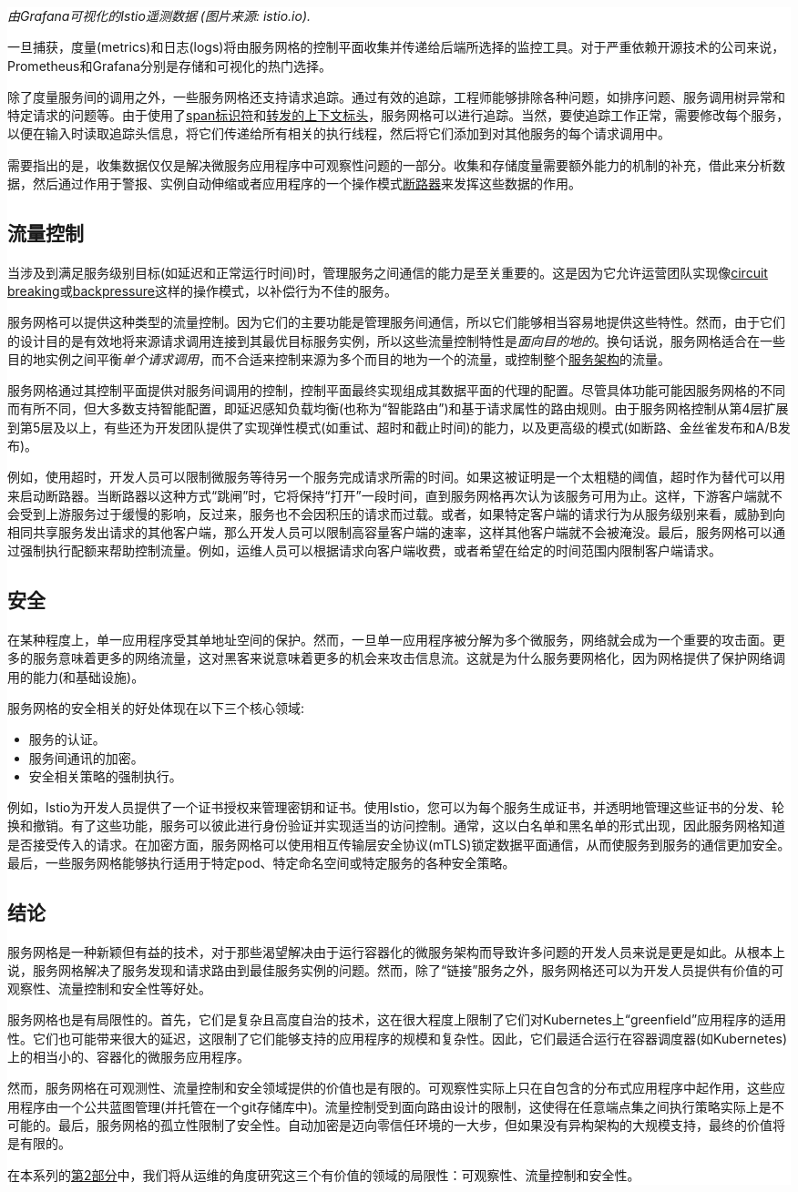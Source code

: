 *由Grafana可视化的Istio遥测数据 (图片来源: istio.io).*

一旦捕获，度量(metrics)和日志(logs)将由服务网格的控制平面收集并传递给后端所选择的监控工具。对于严重依赖开源技术的公司来说，Prometheus和Grafana分别是存储和可视化的热门选择。

除了度量服务间的调用之外，一些服务网格还支持请求追踪。通过有效的追踪，工程师能够排除各种问题，如排序问题、服务调用树异常和特定请求的问题等。由于使用了[span标识符](https://opentracing.io/docs/overview/spans/)和[转发的上下文标头](https://www.envoyproxy.io/docs/envoy/latest/configuration/http_conn_man/headers)，服务网格可以进行追踪。当然，要使追踪工作正常，需要修改每个服务，以便在输入时读取追踪头信息，将它们传递给所有相关的执行线程，然后将它们添加到对其他服务的每个请求调用中。

需要指出的是，收集数据仅仅是解决微服务应用程序中可观察性问题的一部分。收集和存储度量需要额外能力的机制的补充，借此来分析数据，然后通过作用于警报、实例自动伸缩或者应用程序的一个操作模式[断路器](https://glasnostic.com/blog/preventing-systemic-failure-circuit-breaking-part-1)来发挥这些数据的作用。

## 流量控制

当涉及到满足服务级别目标(如延迟和正常运行时间)时，管理服务之间通信的能力是至关重要的。这是因为它允许运营团队实现像[circuit breaking](https://glasnostic.com/blog/preventing-systemic-failure-circuit-breaking-part-1)或[backpressure](https://glasnostic.com/blog/preventing-systemic-failure-backpressure)这样的操作模式，以补偿行为不佳的服务。

服务网格可以提供这种类型的流量控制。因为它们的主要功能是管理服务间通信，所以它们能够相当容易地提供这些特性。然而，由于它们的设计目的是有效地将来源请求调用连接到其最优目标服务实例，所以这些流量控制特性是*面向目的地的*。换句话说，服务网格适合在一些目的地实例之间平衡*单个请求调用*，而不合适来控制来源为多个而目的地为一个的流量，或控制整个[服务架构](https://glasnostic.com/blog/microservices-architecture-patterns-service-mesh-glossary#Service-Landscape)的流量。

服务网格通过其控制平面提供对服务间调用的控制，控制平面最终实现组成其数据平面的代理的配置。尽管具体功能可能因服务网格的不同而有所不同，但大多数支持智能配置，即延迟感知负载均衡(也称为“智能路由”)和基于请求属性的路由规则。由于服务网格控制从第4层扩展到第5层及以上，有些还为开发团队提供了实现弹性模式(如重试、超时和截止时间)的能力，以及更高级的模式(如断路、金丝雀发布和A/B发布)。

例如，使用超时，开发人员可以限制微服务等待另一个服务完成请求所需的时间。如果这被证明是一个太粗糙的阈值，超时作为替代可以用来启动断路器。当断路器以这种方式“跳闸”时，它将保持“打开”一段时间，直到服务网格再次认为该服务可用为止。这样，下游客户端就不会受到上游服务过于缓慢的影响，反过来，服务也不会因积压的请求而过载。或者，如果特定客户端的请求行为从服务级别来看，威胁到向相同共享服务发出请求的其他客户端，那么开发人员可以限制高容量客户端的速率，这样其他客户端就不会被淹没。最后，服务网格可以通过强制执行配额来帮助控制流量。例如，运维人员可以根据请求向客户端收费，或者希望在给定的时间范围内限制客户端请求。

## 安全

在某种程度上，单一应用程序受其单地址空间的保护。然而，一旦单一应用程序被分解为多个微服务，网络就会成为一个重要的攻击面。更多的服务意味着更多的网络流量，这对黑客来说意味着更多的机会来攻击信息流。这就是为什么服务要网格化，因为网格提供了保护网络调用的能力(和基础设施)。

服务网格的安全相关的好处体现在以下三个核心领域:

- 服务的认证。
- 服务间通讯的加密。
- 安全相关策略的强制执行。

例如，Istio为开发人员提供了一个证书授权来管理密钥和证书。使用Istio，您可以为每个服务生成证书，并透明地管理这些证书的分发、轮换和撤销。有了这些功能，服务可以彼此进行身份验证并实现适当的访问控制。通常，这以白名单和黑名单的形式出现，因此服务网格知道是否接受传入的请求。在加密方面，服务网格可以使用相互传输层安全协议(mTLS)锁定数据平面通信，从而使服务到服务的通信更加安全。最后，一些服务网格能够执行适用于特定pod、特定命名空间或特定服务的各种安全策略。

## 结论

服务网格是一种新颖但有益的技术，对于那些渴望解决由于运行容器化的微服务架构而导致许多问题的开发人员来说是更是如此。从根本上说，服务网格解决了服务发现和请求路由到最佳服务实例的问题。然而，除了“链接”服务之外，服务网格还可以为开发人员提供有价值的可观察性、流量控制和安全性等好处。

服务网格也是有局限性的。首先，它们是复杂且高度自治的技术，这在很大程度上限制了它们对Kubernetes上“greenfield”应用程序的适用性。它们也可能带来很大的延迟，这限制了它们能够支持的应用程序的规模和复杂性。因此，它们最适合运行在容器调度器(如Kubernetes)上的相当小的、容器化的微服务应用程序。

然而，服务网格在可观测性、流量控制和安全领域提供的价值也是有限的。可观察性实际上只在自包含的分布式应用程序中起作用，这些应用程序由一个公共蓝图管理(并托管在一个git存储库中)。流量控制受到面向路由设计的限制，这使得在任意端点集之间执行策略实际上是不可能的。最后，服务网格的孤立性限制了安全性。自动加密是迈向零信任环境的一大步，但如果没有异构架构的大规模支持，最终的价值将是有限的。

在本系列的[第2部分](https://glasnostic.com/blog/service-mesh-istio-limits-and-benefits-part2)中，我们将从运维的角度研究这三个有价值的领域的局限性：可观察性、流量控制和安全性。
